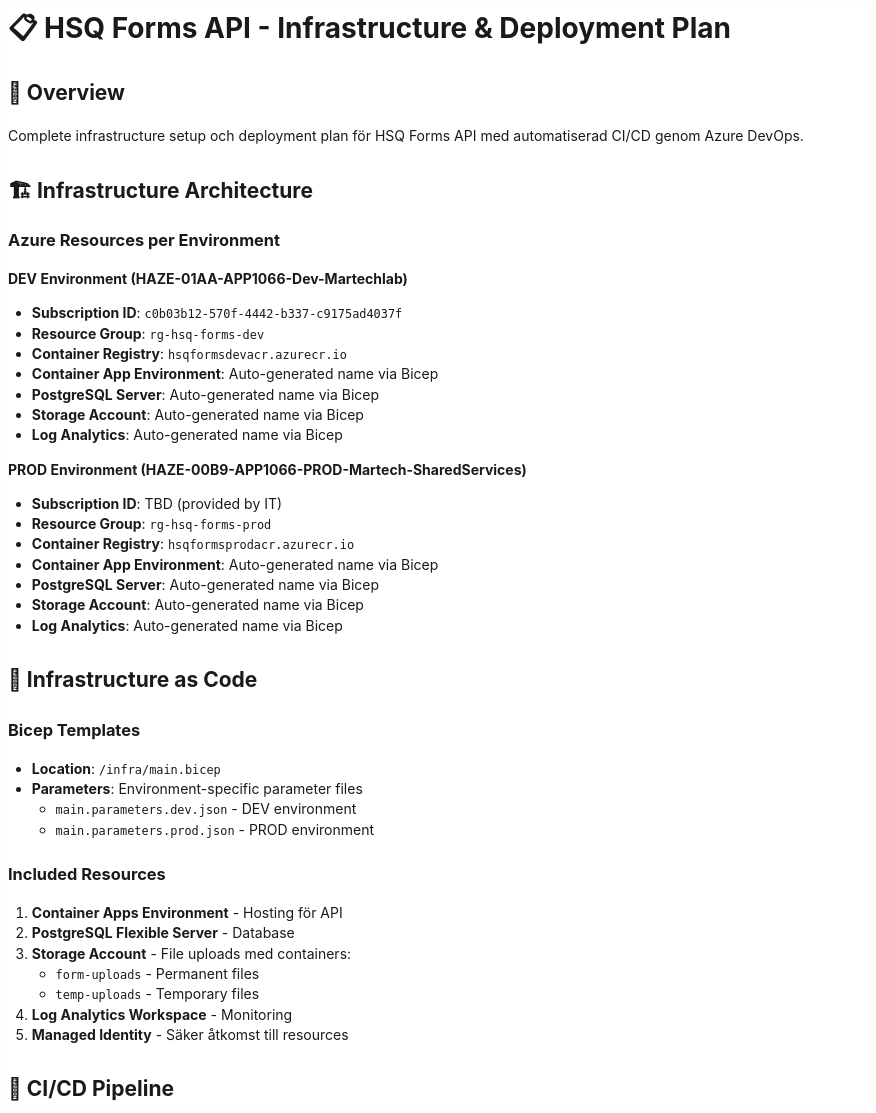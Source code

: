 # 📋 HSQ Forms API - Infrastructure & Deployment Plan

## 🎯 Overview
Complete infrastructure setup och deployment plan för HSQ Forms API med automatiserad CI/CD genom Azure DevOps.

## 🏗️ Infrastructure Architecture

### Azure Resources per Environment

**DEV Environment (HAZE-01AA-APP1066-Dev-Martechlab)**
- **Subscription ID**: `c0b03b12-570f-4442-b337-c9175ad4037f`
- **Resource Group**: `rg-hsq-forms-dev`
- **Container Registry**: `hsqformsdevacr.azurecr.io`
- **Container App Environment**: Auto-generated name via Bicep
- **PostgreSQL Server**: Auto-generated name via Bicep
- **Storage Account**: Auto-generated name via Bicep
- **Log Analytics**: Auto-generated name via Bicep

**PROD Environment (HAZE-00B9-APP1066-PROD-Martech-SharedServices)**
- **Subscription ID**: TBD (provided by IT)
- **Resource Group**: `rg-hsq-forms-prod`
- **Container Registry**: `hsqformsprodacr.azurecr.io`
- **Container App Environment**: Auto-generated name via Bicep
- **PostgreSQL Server**: Auto-generated name via Bicep
- **Storage Account**: Auto-generated name via Bicep
- **Log Analytics**: Auto-generated name via Bicep

## 🔧 Infrastructure as Code

### Bicep Templates
- **Location**: `/infra/main.bicep`
- **Parameters**: Environment-specific parameter files
  - `main.parameters.dev.json` - DEV environment
  - `main.parameters.prod.json` - PROD environment

### Included Resources
1. **Container Apps Environment** - Hosting för API
2. **PostgreSQL Flexible Server** - Database
3. **Storage Account** - File uploads med containers:
   - `form-uploads` - Permanent files
   - `temp-uploads` - Temporary files
4. **Log Analytics Workspace** - Monitoring
5. **Managed Identity** - Säker åtkomst till resources

## 🚀 CI/CD Pipeline
